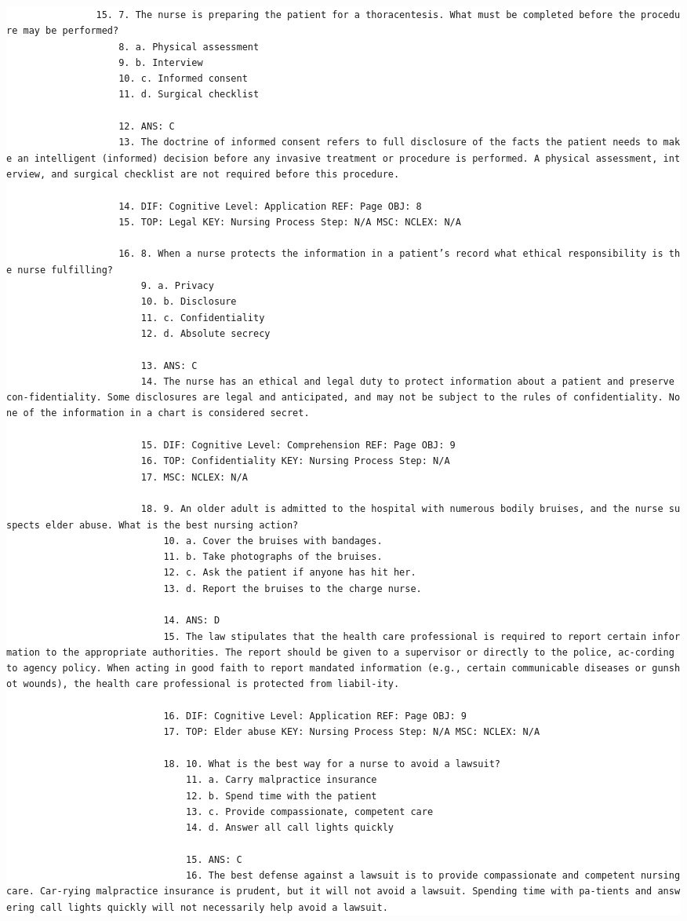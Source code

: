                     15. 7. The nurse is preparing the patient for a thoracentesis. What must be completed before the procedure may be performed?
                        8. a. Physical assessment
                        9. b. Interview
                        10. c. Informed consent
                        11. d. Surgical checklist
                       
                        12. ANS: C
                        13. The doctrine of informed consent refers to full disclosure of the facts the patient needs to make an intelligent (informed) decision before any invasive treatment or procedure is performed. A physical assessment, interview, and surgical checklist are not required before this procedure.
                       
                        14. DIF: Cognitive Level: Application REF: Page OBJ: 8
                        15. TOP: Legal KEY: Nursing Process Step: N/A MSC: NCLEX: N/A
                       
                        16. 8. When a nurse protects the information in a patient’s record what ethical responsibility is the nurse fulfilling?
                            9. a. Privacy
                            10. b. Disclosure
                            11. c. Confidentiality
                            12. d. Absolute secrecy
                           
                            13. ANS: C
                            14. The nurse has an ethical and legal duty to protect information about a patient and preserve con-fidentiality. Some disclosures are legal and anticipated, and may not be subject to the rules of confidentiality. None of the information in a chart is considered secret.
                           
                            15. DIF: Cognitive Level: Comprehension REF: Page OBJ: 9
                            16. TOP: Confidentiality KEY: Nursing Process Step: N/A
                            17. MSC: NCLEX: N/A
                           
                            18. 9. An older adult is admitted to the hospital with numerous bodily bruises, and the nurse suspects elder abuse. What is the best nursing action?
                                10. a. Cover the bruises with bandages.
                                11. b. Take photographs of the bruises.
                                12. c. Ask the patient if anyone has hit her.
                                13. d. Report the bruises to the charge nurse.
                               
                                14. ANS: D
                                15. The law stipulates that the health care professional is required to report certain information to the appropriate authorities. The report should be given to a supervisor or directly to the police, ac-cording to agency policy. When acting in good faith to report mandated information (e.g., certain communicable diseases or gunshot wounds), the health care professional is protected from liabil-ity.
                               
                                16. DIF: Cognitive Level: Application REF: Page OBJ: 9
                                17. TOP: Elder abuse KEY: Nursing Process Step: N/A MSC: NCLEX: N/A
                               
                                18. 10. What is the best way for a nurse to avoid a lawsuit?
                                    11. a. Carry malpractice insurance
                                    12. b. Spend time with the patient
                                    13. c. Provide compassionate, competent care
                                    14. d. Answer all call lights quickly
                                   
                                    15. ANS: C
                                    16. The best defense against a lawsuit is to provide compassionate and competent nursing care. Car-rying malpractice insurance is prudent, but it will not avoid a lawsuit. Spending time with pa-tients and answering call lights quickly will not necessarily help avoid a lawsuit.
                                   